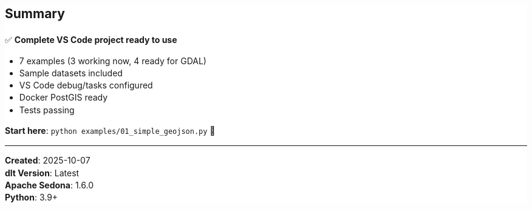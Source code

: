 
## Summary

✅ **Complete VS Code project ready to use**
- 7 examples (3 working now, 4 ready for GDAL)
- Sample datasets included
- VS Code debug/tasks configured
- Docker PostGIS ready
- Tests passing

**Start here**: `python examples/01_simple_geojson.py` 🚀

---

**Created**: 2025-10-07  
**dlt Version**: Latest  
**Apache Sedona**: 1.6.0  
**Python**: 3.9+
